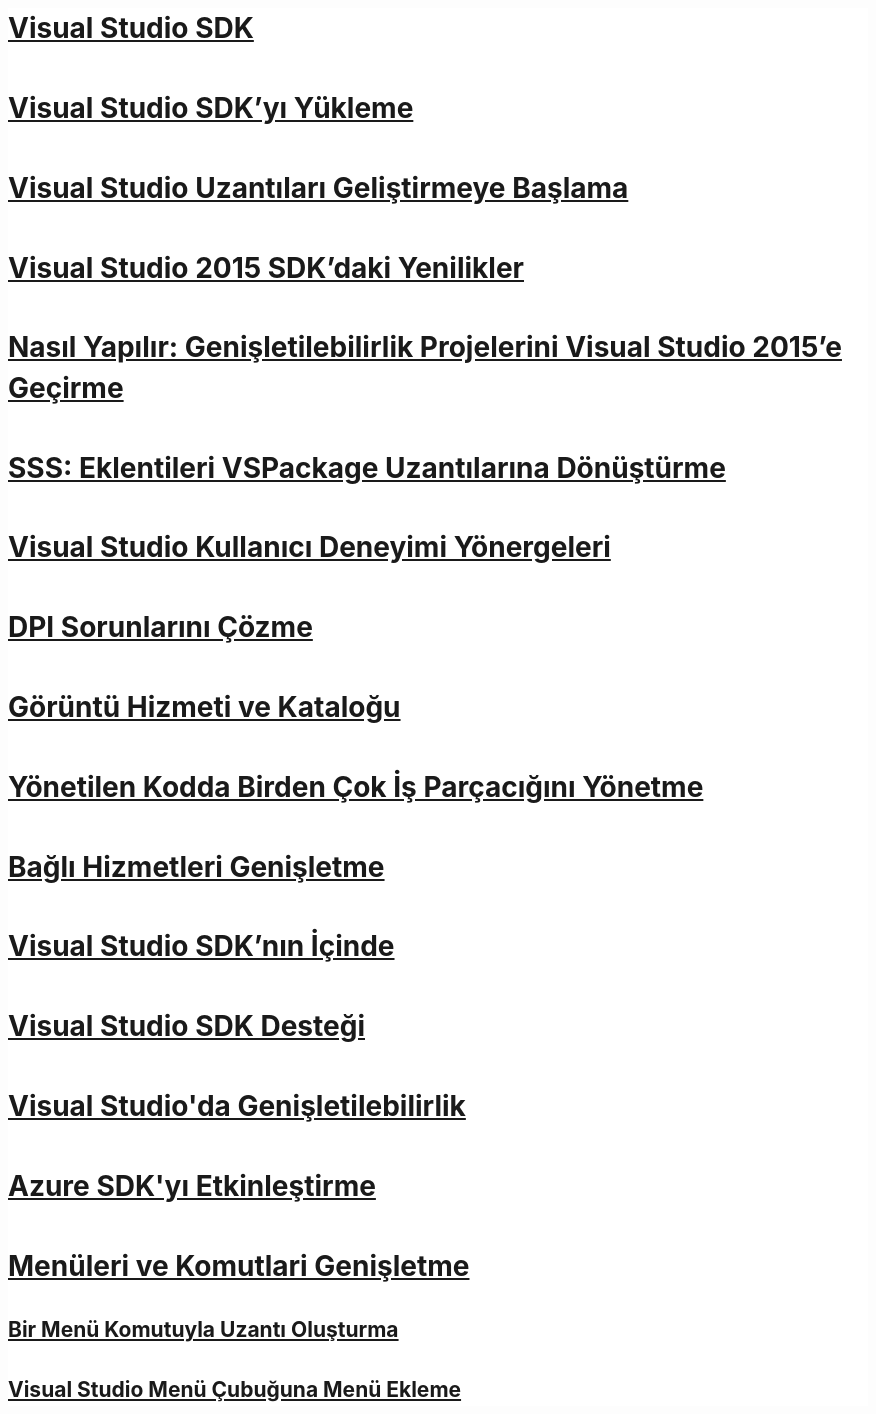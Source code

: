 # [Visual Studio SDK](visual-studio-sdk.md)
# [Visual Studio SDK’yı Yükleme](installing-the-visual-studio-sdk.md)
# [Visual Studio Uzantıları Geliştirmeye Başlama](starting-to-develop-visual-studio-extensions.md)
# [Visual Studio 2015 SDK’daki Yenilikler](what-s-new-in-the-visual-studio-2015-sdk.md)
# [Nasıl Yapılır: Genişletilebilirlik Projelerini Visual Studio 2015’e Geçirme](how-to-migrate-extensibility-projects-to-visual-studio-2015.md)
# [SSS: Eklentileri VSPackage Uzantılarına Dönüştürme](faq-converting-add-ins-to-vspackage-extensions.md)
# [Visual Studio Kullanıcı Deneyimi Yönergeleri](ux-guidelines/visual-studio-user-experience-guidelines.md)
# [DPI Sorunlarını Çözme](addressing-dpi-issues2.md)
# [Görüntü Hizmeti ve Kataloğu](image-service-and-catalog.md)
# [Yönetilen Kodda Birden Çok İş Parçacığını Yönetme](managing-multiple-threads-in-managed-code.md)
# [Bağlı Hizmetleri Genişletme](extending-connected-services.md)
# [Visual Studio SDK’nın İçinde](internals/inside-the-visual-studio-sdk.md)
# [Visual Studio SDK Desteği](support-for-the-visual-studio-sdk.md)
# [Visual Studio'da Genişletilebilirlik](extensibility-in-visual-studio.md)
# [Azure SDK'yı Etkinleştirme](enabling-the-azure-sdk.md)
# [Menüleri ve Komutlari Genişletme](extending-menus-and-commands.md)
## [Bir Menü Komutuyla Uzantı Oluşturma](creating-an-extension-with-a-menu-command.md)
## [Visual Studio Menü Çubuğuna Menü Ekleme](adding-a-menu-to-the-visual-studio-menu-bar.md)